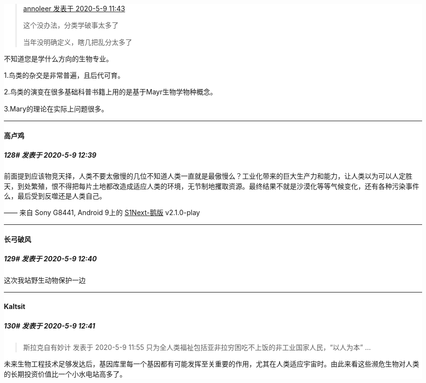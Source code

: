 

<blockquote><a href="httphttps://bbs.saraba1st.com/2b/forum.php?mod=redirect&amp;goto=findpost&amp;pid=47354618&amp;ptid=1933598" target="_blank">annoleer 发表于 2020-5-9 11:43</a>

这个没办法，分类学破事太多了


当年没明确定义，瞎几把乱分太多了</blockquote>
不知道您是学什么方向的生物专业。

1.鸟类的杂交是非常普遍，且后代可育。

2.鸟类的演变在很多基础科普书籍上用的是基于Mayr生物学物种概念。

3.Mary的理论在实际上问题很多。







-----

####  高卢鸡  
##### 128#       发表于 2020-5-9 12:39




前面提到应该物竞天择，人类不要太傲慢的几位不知道人类一直就是最傲慢么？工业化带来的巨大生产力和能力，让人类以为可以人定胜天，到处繁殖，恨不得把每片土地都改造成适应人类的环境，无节制地攫取资源。最终结果不就是沙漠化等等气候变化，还有各种污染事件么，最后受到反噬还是人类自己。

—— 来自 Sony G8441, Android 9上的 [S1Next-鹅版](https://github.com/ykrank/S1-Next/releases) v2.1.0-play







-----

####  长弓破风  
##### 129#       发表于 2020-5-9 12:40




这次我站野生动物保护一边







-----

####  Kaltsit  
##### 130#       发表于 2020-5-9 12:41



<blockquote>斯拉克自有妙计 发表于 2020-5-9 11:55
只为全人类福祉包括亚非拉穷困吃不上饭的非工业国家人民，“以人为本” ...</blockquote>
未来生物工程技术足够发达后，基因库里每一个基因都有可能发挥至关重要的作用，尤其在人类适应宇宙时。由此来看这些濒危生物对人类的长期投资价值比一个小水电站高多了。
